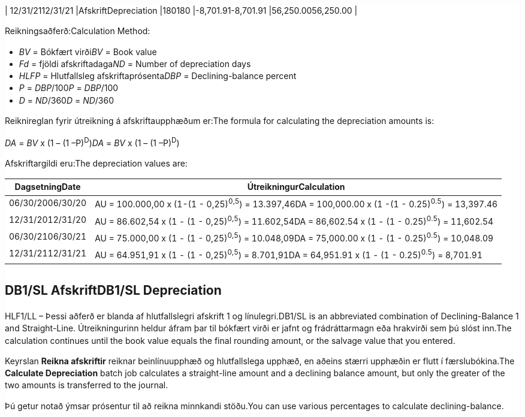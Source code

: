| <span data-ttu-id="d0f25-293">12/31/21</span><span class="sxs-lookup"><span data-stu-id="d0f25-293">12/31/21</span></span> |<span data-ttu-id="d0f25-294">Afskrift</span><span class="sxs-lookup"><span data-stu-id="d0f25-294">Depreciation</span></span> |<span data-ttu-id="d0f25-295">180</span><span class="sxs-lookup"><span data-stu-id="d0f25-295">180</span></span> |<span data-ttu-id="d0f25-296">-8,701.91</span><span class="sxs-lookup"><span data-stu-id="d0f25-296">-8,701.91</span></span> |<span data-ttu-id="d0f25-297">56,250.00</span><span class="sxs-lookup"><span data-stu-id="d0f25-297">56,250.00</span></span> |

<span data-ttu-id="d0f25-298">Reikningsaðferð:</span><span class="sxs-lookup"><span data-stu-id="d0f25-298">Calculation Method:</span></span>  

* <span data-ttu-id="d0f25-299">*BV* = Bókfært virði</span><span class="sxs-lookup"><span data-stu-id="d0f25-299">*BV* = Book value</span></span>  
* <span data-ttu-id="d0f25-300">*Fd* = fjöldi afskriftadaga</span><span class="sxs-lookup"><span data-stu-id="d0f25-300">*ND* = Number of depreciation days</span></span>  
* <span data-ttu-id="d0f25-301">*HLFP* = Hlutfallsleg afskriftaprósenta</span><span class="sxs-lookup"><span data-stu-id="d0f25-301">*DBP* = Declining-balance percent</span></span>  
* <span data-ttu-id="d0f25-302">*P* = *DBP*/100</span><span class="sxs-lookup"><span data-stu-id="d0f25-302">*P* = *DBP*/100</span></span>  
* <span data-ttu-id="d0f25-303">*D* = *ND*/360</span><span class="sxs-lookup"><span data-stu-id="d0f25-303">*D* = *ND*/360</span></span>  

<span data-ttu-id="d0f25-304">Reiknireglan fyrir útreikning á afskriftaupphæðum er:</span><span class="sxs-lookup"><span data-stu-id="d0f25-304">The formula for calculating the depreciation amounts is:</span></span>  

<span data-ttu-id="d0f25-305">*DA* = *BV* x (1 – (1 –P)<sup>D</sup>)</span><span class="sxs-lookup"><span data-stu-id="d0f25-305">*DA* = *BV* x (1 – (1 –P)<sup>D</sup>)</span></span>

<span data-ttu-id="d0f25-306">Afskriftargildi eru:</span><span class="sxs-lookup"><span data-stu-id="d0f25-306">The depreciation values are:</span></span>  

| <span data-ttu-id="d0f25-307">Dagsetning</span><span class="sxs-lookup"><span data-stu-id="d0f25-307">Date</span></span> | <span data-ttu-id="d0f25-308">Útreikningur</span><span class="sxs-lookup"><span data-stu-id="d0f25-308">Calculation</span></span> |
| --- | --- |
| <span data-ttu-id="d0f25-309">06/30/20</span><span class="sxs-lookup"><span data-stu-id="d0f25-309">06/30/20</span></span> |<span data-ttu-id="d0f25-310">AU = 100.000,00 x (1-(1 - 0,25)<sup>0,5</sup>) = 13.397,46</span><span class="sxs-lookup"><span data-stu-id="d0f25-310">DA = 100,000.00 x (1 -(1 - 0.25)<sup>0.5</sup>) = 13,397.46</span></span> |
| <span data-ttu-id="d0f25-311">12/31/20</span><span class="sxs-lookup"><span data-stu-id="d0f25-311">12/31/20</span></span> |<span data-ttu-id="d0f25-312">AU = 86.602,54 x (1 - (1 - 0,25)<sup>0,5</sup>) = 11.602,54</span><span class="sxs-lookup"><span data-stu-id="d0f25-312">DA = 86,602.54 x (1 - (1 - 0.25)<sup>0.5</sup>) = 11,602.54</span></span> |
| <span data-ttu-id="d0f25-313">06/30/21</span><span class="sxs-lookup"><span data-stu-id="d0f25-313">06/30/21</span></span> |<span data-ttu-id="d0f25-314">AU = 75.000,00 x (1 - (1 - 0,25)<sup>0,5</sup>) = 10.048,09</span><span class="sxs-lookup"><span data-stu-id="d0f25-314">DA = 75,000.00 x (1 - (1 - 0.25)<sup>0.5</sup>) = 10,048.09</span></span> |
| <span data-ttu-id="d0f25-315">12/31/21</span><span class="sxs-lookup"><span data-stu-id="d0f25-315">12/31/21</span></span> |<span data-ttu-id="d0f25-316">AU = 64.951,91 x (1 - (1 - 0,25)<sup>0,5</sup>) = 8.701,91</span><span class="sxs-lookup"><span data-stu-id="d0f25-316">DA = 64,951.91 x (1 - (1 - 0.25)<sup>0.5</sup>) = 8,701.91</span></span> |

## <a name="db1sl-depreciation"></a><span data-ttu-id="d0f25-317">DB1/SL Afskrift</span><span class="sxs-lookup"><span data-stu-id="d0f25-317">DB1/SL Depreciation</span></span>

<span data-ttu-id="d0f25-318">HLF1/LL – Þessi aðferð er blanda af hlutfallslegri afskrift 1 og línulegri.</span><span class="sxs-lookup"><span data-stu-id="d0f25-318">DB1/SL is an abbreviated combination of Declining-Balance 1 and Straight-Line.</span></span> <span data-ttu-id="d0f25-319">Útreikningurinn heldur áfram þar til bókfært virði er jafnt og frádráttarmagn eða hrakvirði sem þú slóst inn.</span><span class="sxs-lookup"><span data-stu-id="d0f25-319">The calculation continues until the book value equals the final rounding amount, or the salvage value that you entered.</span></span>  

<span data-ttu-id="d0f25-320">Keyrslan **Reikna afskriftir** reiknar beinlínuupphæð og hlutfallslega upphæð, en aðeins stærri upphæðin er flutt í færslubókina.</span><span class="sxs-lookup"><span data-stu-id="d0f25-320">The **Calculate Depreciation** batch job calculates a straight-line amount and a declining balance amount, but only the greater of the two amounts is transferred to the journal.</span></span>  

<span data-ttu-id="d0f25-321">Þú getur notað ýmsar prósentur til að reikna minnkandi stöðu.</span><span class="sxs-lookup"><span data-stu-id="d0f25-321">You can use various percentages to calculate declining-balance.</span></span>  
